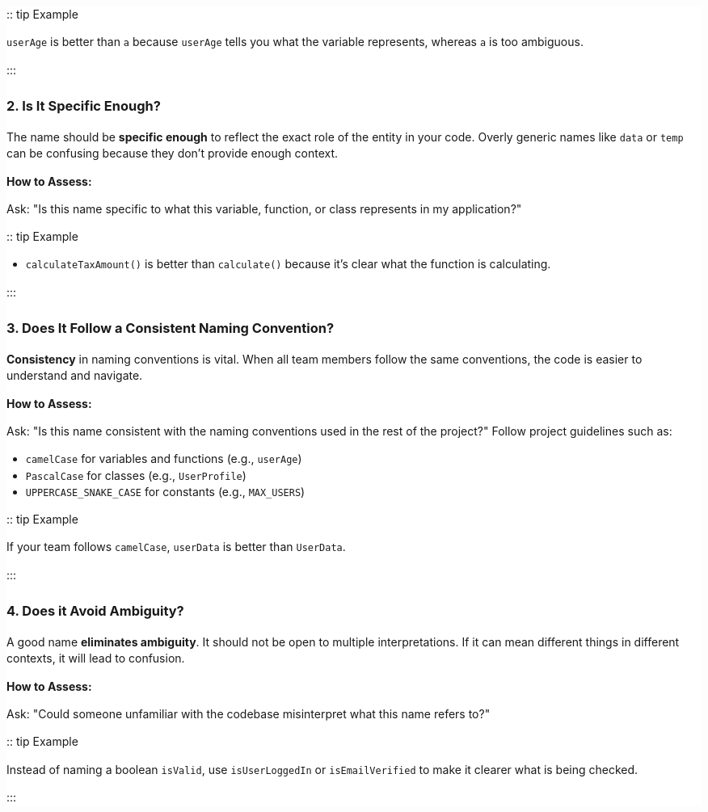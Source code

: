 :: tip Example

`userAge` is better than `a` because `userAge` tells you what the variable represents, whereas `a` is too ambiguous.

:::

### 2. Is It Specific Enough?

The name should be **specific enough** to reflect the exact role of the entity in your code. Overly generic names like `data` or `temp` can be confusing because they don’t provide enough context.

**How to Assess:**

Ask: "Is this name specific to what this variable, function, or class represents in my application?"

:: tip Example

- `calculateTaxAmount()` is better than `calculate()` because it’s clear what the function is calculating.

:::

### 3. Does It Follow a Consistent Naming Convention?

**Consistency** in naming conventions is vital. When all team members follow the same conventions, the code is easier to understand and navigate.

**How to Assess:**

Ask: "Is this name consistent with the naming conventions used in the rest of the project?" Follow project guidelines such as:

- `camelCase` for variables and functions (e.g., `userAge`)
- `PascalCase` for classes (e.g., `UserProfile`)
- `UPPERCASE_SNAKE_CASE` for constants (e.g., `MAX_USERS`)

:: tip Example

If your team follows `camelCase`, `userData` is better than `UserData`.

:::

### 4. Does it Avoid Ambiguity?

A good name **eliminates ambiguity**. It should not be open to multiple interpretations. If it can mean different things in different contexts, it will lead to confusion.

**How to Assess:**

Ask: "Could someone unfamiliar with the codebase misinterpret what this name refers to?"

:: tip Example

Instead of naming a boolean `isValid`, use `isUserLoggedIn` or `isEmailVerified` to make it clearer what is being checked.

:::
